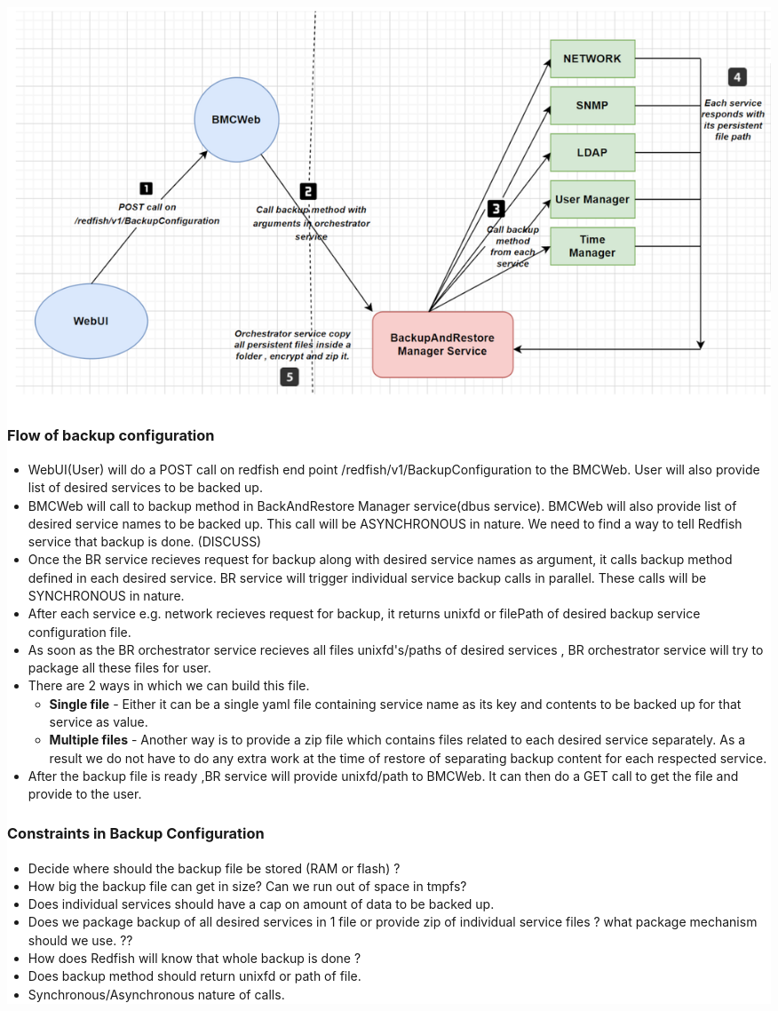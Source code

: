 ![alt text](/docs/assets/Backup.PNG)

### Flow of backup configuration

- WebUI(User) will do a POST call on redfish end point /redfish/v1/BackupConfiguration to the BMCWeb. User will also provide list of desired services to be backed up.
- BMCWeb will call to backup method in BackAndRestore Manager service(dbus service). BMCWeb will also provide list of desired service names to be backed up. This call will be ASYNCHRONOUS in nature. We need to find a way to tell Redfish service that backup is done. (DISCUSS)
- Once the BR service recieves request for backup along with desired service names as argument, it calls backup method defined in each desired service. BR service will trigger individual service backup calls in parallel. These calls will be SYNCHRONOUS in nature.  
- After each service e.g. network recieves request for backup, it returns unixfd or filePath of desired backup service configuration file. 
- As soon as the BR orchestrator service recieves all files unixfd's/paths of desired services , BR orchestrator service will try to package all these files for user. 
- There are 2 ways in which we can build this file. 
    - **Single file** - Either it can be a single yaml file containing service name as 
    its key and contents to be backed up for that service as value. 
    - **Multiple files** - Another way is to provide a zip file which contains files related to each desired service separately. As a result we do not have to do any extra work at the time of restore of separating backup content for each respected service.
- After the backup file is ready ,BR service will provide unixfd/path to BMCWeb. It can then do a GET call to get the file and provide to the user. 

### Constraints in Backup Configuration

- Decide where should the backup file be stored (RAM or flash) ?
- How big the backup file can get in size? Can we run out of space in tmpfs? 
- Does individual services should have a cap on amount of data to be backed up.
- Does we package backup of all desired services in 1 file or provide zip of individual service files ? what package mechanism should we use. ??
- How does Redfish will know that whole backup is done ?
- Does backup method should return unixfd or path of file.
- Synchronous/Asynchronous nature of calls.
